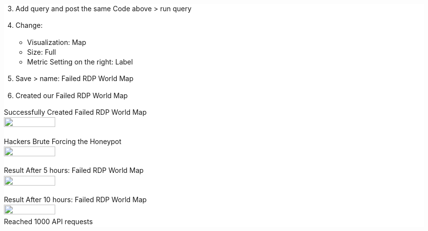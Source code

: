 3. Add query and post the same Code above > run query

4. Change:
    - Visualization: Map
    - Size: Full
    - Metric Setting on the right: Label

5. Save > name: Failed RDP World Map

6. Created our Failed RDP World Map

<p align="left">
Successfully Created Failed RDP World Map <br/>
<img src="https://i.imgur.com/KmeSLti.png" height="35%" width="35%" alt=""/>
<br />   

<p align="left">
Hackers Brute Forcing the Honeypot <br/>
<img src="https://i.imgur.com/RRuiQfi.png" height="35%" width="35%" alt=""/>
<br />   


<p align="left">
Result After 5 hours: Failed RDP World Map <br/>
<img src="https://i.imgur.com/Ka331l7.png" height="35%" width="35%" alt=""/>
<br />   

<p align="left">
Result After 10 hours: Failed RDP World Map <br/>
<img src="https://i.imgur.com/v9iRWQG.png" height="35%" width="35%" alt=""/>
<br />
Reached 1000 API requests

